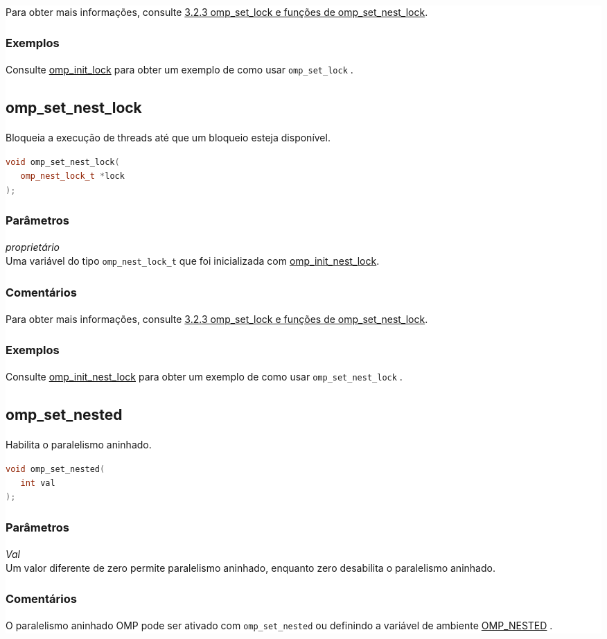 Para obter mais informações, consulte [3.2.3 omp_set_lock e funções de omp_set_nest_lock](../3-run-time-library-functions.md#323-omp_set_lock-and-omp_set_nest_lock-functions).

### <a name="examples"></a>Exemplos

Consulte [omp_init_lock](#omp-init-lock) para obter um exemplo de como usar `omp_set_lock` .

## <a name="omp_set_nest_lock"></a><a name="omp-set-nest-lock"></a> omp_set_nest_lock

Bloqueia a execução de threads até que um bloqueio esteja disponível.

```cpp
void omp_set_nest_lock(
   omp_nest_lock_t *lock
);
```

### <a name="parameters"></a>Parâmetros

*proprietário*<br/>
Uma variável do tipo `omp_nest_lock_t` que foi inicializada com [omp_init_nest_lock](#omp-init-nest-lock).

### <a name="remarks"></a>Comentários

Para obter mais informações, consulte [3.2.3 omp_set_lock e funções de omp_set_nest_lock](../3-run-time-library-functions.md#323-omp_set_lock-and-omp_set_nest_lock-functions).

### <a name="examples"></a>Exemplos

Consulte [omp_init_nest_lock](#omp-init-nest-lock) para obter um exemplo de como usar `omp_set_nest_lock` .

## <a name="omp_set_nested"></a><a name="omp-set-nested"></a> omp_set_nested

Habilita o paralelismo aninhado.

```cpp
void omp_set_nested(
   int val
);
```

### <a name="parameters"></a>Parâmetros

*Val*<br/>
Um valor diferente de zero permite paralelismo aninhado, enquanto zero desabilita o paralelismo aninhado.

### <a name="remarks"></a>Comentários

O paralelismo aninhado OMP pode ser ativado com `omp_set_nested` ou definindo a variável de ambiente [OMP_NESTED](openmp-environment-variables.md#omp-nested) .
